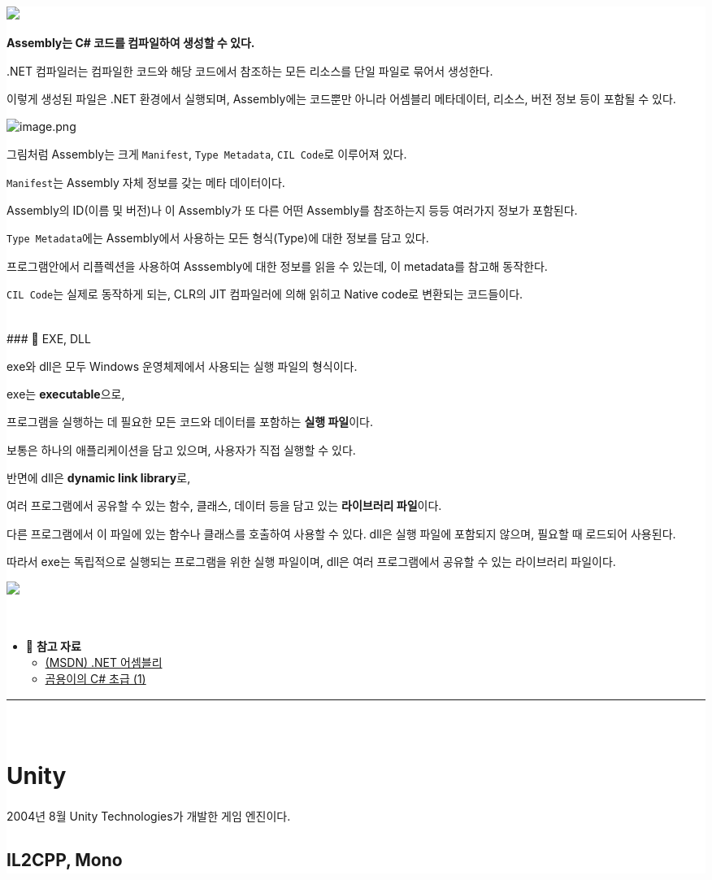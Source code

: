 <img src="{{img_url}}/img_(14).png" width="400px">

**Assembly는 C# 코드를 컴파일하여 생성할 수 있다.**

.NET 컴파일러는 컴파일한 코드와 해당 코드에서 참조하는 모든 리소스를 단일 파일로 묶어서 생성한다.

이렇게 생성된 파일은 .NET 환경에서 실행되며, Assembly에는 코드뿐만 아니라 어셈블리 메타데이터, 리소스, 버전 정보 등이 포함될 수 있다.

![image.png]({{img_url}}/img_(15).png)

그림처럼 Assembly는 크게 `Manifest`, `Type Metadata`, `CIL Code`로 이루어져 있다.

`Manifest`는 Assembly 자체 정보를 갖는 메타 데이터이다.

Assembly의 ID(이름 및 버전)나 이 Assembly가 또 다른 어떤 Assembly를 참조하는지 등등 여러가지 정보가 포함된다.

`Type Metadata`에는 Assembly에서 사용하는 모든 형식(Type)에 대한 정보를 담고 있다.

프로그램안에서 리플렉션을 사용하여 Asssembly에 대한 정보를 읽을 수 있는데, 이 metadata를 참고해 동작한다.

`CIL Code`는 실제로 동작하게 되는, CLR의 JIT 컴파일러에 의해 읽히고 Native code로 변환되는 코드들이다.

<br>
### 🔸 EXE, DLL

exe와 dll은 모두 Windows 운영체제에서 사용되는 실행 파일의 형식이다.

exe는 **executable**으로,

프로그램을 실행하는 데 필요한 모든 코드와 데이터를 포함하는 **실행 파일**이다. 

보통은 하나의 애플리케이션을 담고 있으며, 사용자가 직접 실행할 수 있다.

반면에 dll은 **dynamic link library**로,

여러 프로그램에서 공유할 수 있는 함수, 클래스, 데이터 등을 담고 있는 **라이브러리 파일**이다.

다른 프로그램에서 이 파일에 있는 함수나 클래스를 호출하여 사용할 수 있다. dll은 실행 파일에 포함되지 않으며, 필요할 때 로드되어 사용된다.

따라서 exe는 독립적으로 실행되는 프로그램을 위한 실행 파일이며, dll은 여러 프로그램에서 공유할 수 있는 라이브러리 파일이다.

![]({{img_url}}/img_(16).png)

<br>

* 📗 **참고 자료**
    * [(MSDN) .NET 어셈블리](https://learn.microsoft.com/ko-kr/dotnet/standard/assembly/)
    * [곰용이의 C# 초급 (1)](https://gomyonglee.tistory.com/entry/C-%EC%9D%98-%EC%B4%88%EA%B8%89-1)

- - -

<br>

# Unity

2004년 8월 Unity Technologies가 개발한 게임 엔진이다.

## IL2CPP, Mono
